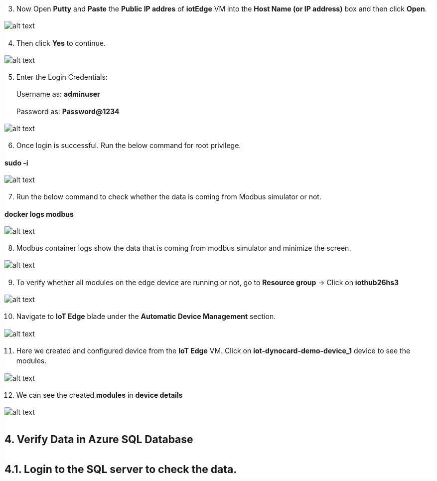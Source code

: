 3. Now Open  **Putty** and **Paste** the  **Public IP addres** of  **iotEdge** VM into the **Host Name (or IP address)** box and then click **Open**.

![alt text](https://github.com/BlueMetal/iot-edge-dynocard/blob/master/images/94.png)

4. Then click **Yes** to continue.

![alt text](https://github.com/BlueMetal/iot-edge-dynocard/blob/master/images/95.png)

5. Enter the Login Credentials:

   Username as: **adminuser**

   Password as: **Password@1234**

![alt text](https://github.com/BlueMetal/iot-edge-dynocard/blob/master/images/96.png)

6. Once login is successful. Run the below command for root privilege.

**sudo -i**

![alt text](https://github.com/BlueMetal/iot-edge-dynocard/blob/master/images/97.png)

7. Run the below command to check whether the data is coming from Modbus simulator or not.

**docker logs modbus**

![alt text](https://github.com/BlueMetal/iot-edge-dynocard/blob/master/images/98.png)

8. Modbus container logs show the data that is coming from modbus simulator and minimize the screen.

![alt text](https://github.com/BlueMetal/iot-edge-dynocard/blob/master/images/99.png)

9. To verify whether all modules on the edge device are running or not, go to **Resource group** -> Click on **iothub26hs3**

![alt text](https://github.com/BlueMetal/iot-edge-dynocard/blob/master/images/01.png)

10. Navigate to **IoT Edge** blade under the **Automatic Device Management** section.

![alt text](https://github.com/BlueMetal/iot-edge-dynocard/blob/master/images/iotedge.png)

11. Here we created and configured device from the **IoT Edge** VM. Click on **iot-dynocard-demo-device_1** device to see the modules.

![alt text](https://github.com/BlueMetal/iot-edge-dynocard/blob/master/images/iotedge.png)

12. We can see the created **modules** in **device details**

![alt text](https://github.com/BlueMetal/iot-edge-dynocard/blob/master/images/modules-running.png)

## 4.  Verify Data in Azure SQL Database

## 4.1.   Login to the SQL server to check the data.
